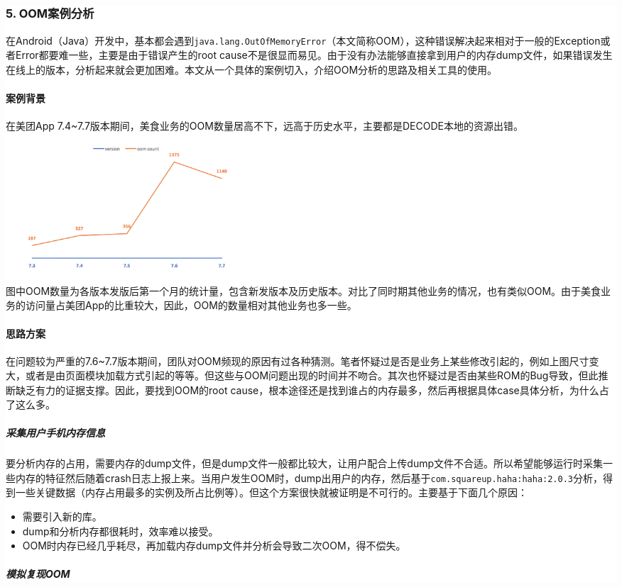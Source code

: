 ### 5. OOM案例分析

在Android（Java）开发中，基本都会遇到`java.lang.OutOfMemoryError`（本文简称OOM），这种错误解决起来相对于一般的Exception或者Error都要难一些，主要是由于错误产生的root cause不是很显而易见。由于没有办法能够直接拿到用户的内存dump文件，如果错误发生在线上的版本，分析起来就会更加困难。本文从一个具体的案例切入，介绍OOM分析的思路及相关工具的使用。

#### 案例背景

在美团App 7.4~7.7版本期间，美食业务的OOM数量居高不下，远高于历史水平，主要都是DECODE本地的资源出错。

<img src="media/81d7a001.png" alt="img" style="zoom: 33%;" />

图中OOM数量为各版本发版后第一个月的统计量，包含新发版本及历史版本。对比了同时期其他业务的情况，也有类似OOM。由于美食业务的访问量占美团App的比重较大，因此，OOM的数量相对其他业务也多一些。

#### 思路方案

在问题较为严重的7.6~7.7版本期间，团队对OOM频现的原因有过各种猜测。笔者怀疑过是否是业务上某些修改引起的，例如上图尺寸变大，或者是由页面模块加载方式引起的等等。但这些与OOM问题出现的时间并不吻合。其次也怀疑过是否由某些ROM的Bug导致，但此推断缺乏有力的证据支撑。因此，要找到OOM的root cause，根本途径还是找到谁占的内存最多，然后再根据具体case具体分析，为什么占了这么多。

##### 采集用户手机内存信息

要分析内存的占用，需要内存的dump文件，但是dump文件一般都比较大，让用户配合上传dump文件不合适。所以希望能够运行时采集一些内存的特征然后随着crash日志上报上来。当用户发生OOM时，dump出用户的内存，然后基于`com.squareup.haha:haha:2.0.3`分析，得到一些关键数据（内存占用最多的实例及所占比例等）。但这个方案很快就被证明是不可行的。主要基于下面几个原因：

- 需要引入新的库。
- dump和分析内存都很耗时，效率难以接受。 
- OOM时内存已经几乎耗尽，再加载内存dump文件并分析会导致二次OOM，得不偿失。

##### 模拟复现OOM
